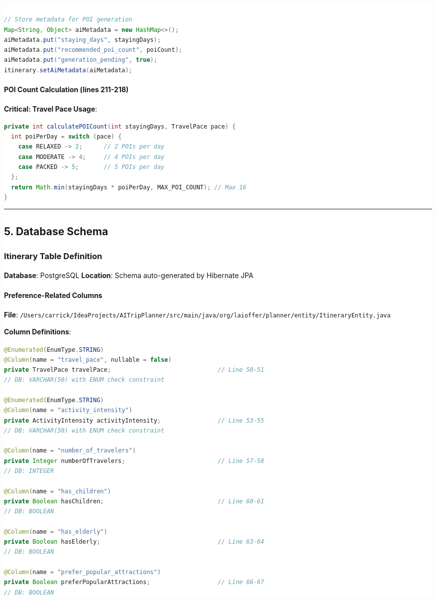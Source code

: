 ```java

// Store metadata for POI generation
Map<String, Object> aiMetadata = new HashMap<>();
aiMetadata.put("staying_days", stayingDays);
aiMetadata.put("recommended_poi_count", poiCount);
aiMetadata.put("generation_pending", true);
itinerary.setAiMetadata(aiMetadata);
```

#### POI Count Calculation (lines 211-218)

**Critical: Travel Pace Usage**:
```java
private int calculatePOICount(int stayingDays, TravelPace pace) {
  int poiPerDay = switch (pace) {
    case RELAXED -> 2;      // 2 POIs per day
    case MODERATE -> 4;     // 4 POIs per day
    case PACKED -> 5;       // 5 POIs per day
  };
  return Math.min(stayingDays * poiPerDay, MAX_POI_COUNT); // Max 16
}
```

---

## 5. Database Schema

### Itinerary Table Definition

**Database**: PostgreSQL
**Location**: Schema auto-generated by Hibernate JPA

#### Preference-Related Columns

**File**: `/Users/carrick/IdeaProjects/AITripPlanner/src/main/java/org/laioffer/planner/entity/ItineraryEntity.java`

**Column Definitions**:
```java
@Enumerated(EnumType.STRING)
@Column(name = "travel_pace", nullable = false)
private TravelPace travelPace;                              // Line 50-51
// DB: VARCHAR(50) with ENUM check constraint

@Enumerated(EnumType.STRING)
@Column(name = "activity_intensity")
private ActivityIntensity activityIntensity;                // Line 53-55
// DB: VARCHAR(50) with ENUM check constraint

@Column(name = "number_of_travelers")
private Integer numberOfTravelers;                          // Line 57-58
// DB: INTEGER

@Column(name = "has_children")
private Boolean hasChildren;                                // Line 60-61
// DB: BOOLEAN

@Column(name = "has_elderly")
private Boolean hasElderly;                                 // Line 63-64
// DB: BOOLEAN

@Column(name = "prefer_popular_attractions")
private Boolean preferPopularAttractions;                   // Line 66-67
// DB: BOOLEAN

```
